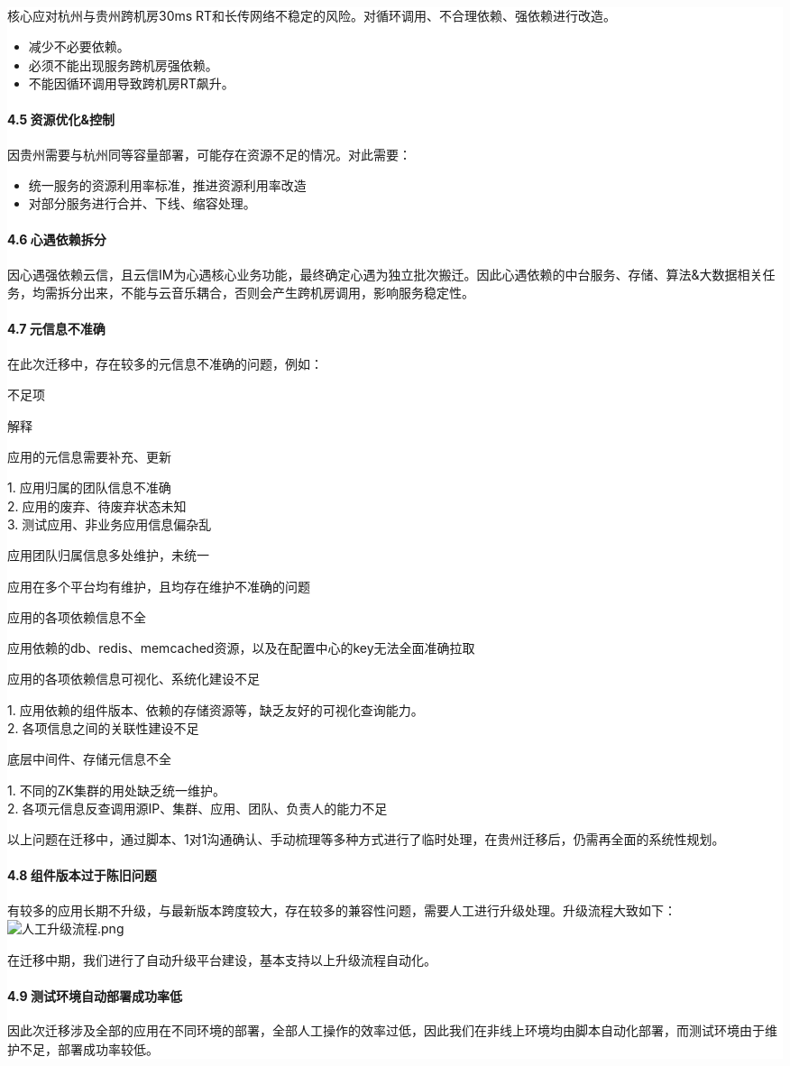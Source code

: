 核心应对杭州与贵州跨机房30ms RT和长传网络不稳定的风险。对循环调用、不合理依赖、强依赖进行改造。

*   减少不必要依赖。
*   必须不能出现服务跨机房强依赖。
*   不能因循环调用导致跨机房RT飙升。

#### 4.5 资源优化&控制

因贵州需要与杭州同等容量部署，可能存在资源不足的情况。对此需要：

*   统一服务的资源利用率标准，推进资源利用率改造
*   对部分服务进行合并、下线、缩容处理。

#### 4.6 心遇依赖拆分

因心遇强依赖云信，且云信IM为心遇核心业务功能，最终确定心遇为独立批次搬迁。因此心遇依赖的中台服务、存储、算法&大数据相关任务，均需拆分出来，不能与云音乐耦合，否则会产生跨机房调用，影响服务稳定性。

#### 4.7 元信息不准确

在此次迁移中，存在较多的元信息不准确的问题，例如：

不足项

解释

应用的元信息需要补充、更新

1\. 应用归属的团队信息不准确  
2\. 应用的废弃、待废弃状态未知  
3\. 测试应用、非业务应用信息偏杂乱

应用团队归属信息多处维护，未统一

应用在多个平台均有维护，且均存在维护不准确的问题

应用的各项依赖信息不全

应用依赖的db、redis、memcached资源，以及在配置中心的key无法全面准确拉取

应用的各项依赖信息可视化、系统化建设不足

1\. 应用依赖的组件版本、依赖的存储资源等，缺乏友好的可视化查询能力。  
2\. 各项信息之间的关联性建设不足

底层中间件、存储元信息不全

1\. 不同的ZK集群的用处缺乏统一维护。  
2\. 各项元信息反查调用源IP、集群、应用、团队、负责人的能力不足

以上问题在迁移中，通过脚本、1对1沟通确认、手动梳理等多种方式进行了临时处理，在贵州迁移后，仍需再全面的系统性规划。

#### 4.8 组件版本过于陈旧问题

有较多的应用长期不升级，与最新版本跨度较大，存在较多的兼容性问题，需要人工进行升级处理。升级流程大致如下： ![人工升级流程.png](/images/jueJin/4c4e964af949485.png)

在迁移中期，我们进行了自动升级平台建设，基本支持以上升级流程自动化。

#### 4.9 测试环境自动部署成功率低

因此次迁移涉及全部的应用在不同环境的部署，全部人工操作的效率过低，因此我们在非线上环境均由脚本自动化部署，而测试环境由于维护不足，部署成功率较低。
